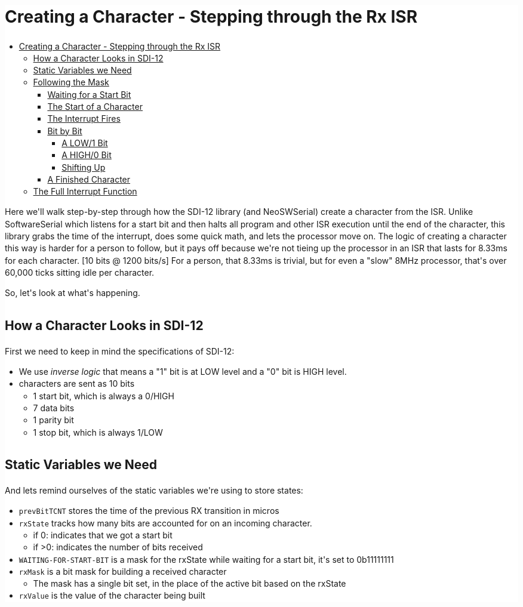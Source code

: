 # Creating a Character - Stepping through the Rx ISR

[//]: # ( @tableofcontents )

[//]: # ( @cond GitHub )

- [Creating a Character - Stepping through the Rx ISR](#creating-a-character---stepping-through-the-rx-isr)
  - [How a Character Looks in SDI-12](#how-a-character-looks-in-sdi-12)
  - [Static Variables we Need](#static-variables-we-need)
  - [Following the Mask](#following-the-mask)
    - [Waiting for a Start Bit](#waiting-for-a-start-bit)
    - [The Start of a Character](#the-start-of-a-character)
    - [The Interrupt Fires](#the-interrupt-fires)
    - [Bit by Bit](#bit-by-bit)
      - [A LOW/1 Bit](#a-low1-bit)
      - [A HIGH/0 Bit](#a-high0-bit)
      - [Shifting Up](#shifting-up)
    - [A Finished Character](#a-finished-character)
  - [The Full Interrupt Function](#the-full-interrupt-function)

[//]: # ( @endcond )

Here we'll walk step-by-step through how the SDI-12 library (and NeoSWSerial) create a character from the ISR.
Unlike SoftwareSerial which listens for a start bit and then halts all program and other ISR execution until the end of the character, this library grabs the time of the interrupt, does some quick math, and lets the processor move on.
The logic of creating a character this way is harder for a person to follow, but it pays off because we're not tieing up the processor in an ISR that lasts for 8.33ms for each character.
[10 bits @ 1200 bits/s]
For a person, that 8.33ms is trivial, but for even a "slow" 8MHz processor, that's over 60,000 ticks sitting idle per character.

So, let's look at what's happening.

## How a Character Looks in SDI-12

First we need to keep in mind the specifications of SDI-12:

- We use *inverse logic* that means a "1" bit is at LOW level and a "0" bit is HIGH level.
- characters are sent as 10 bits
  - 1 start bit, which is always a 0/HIGH
  - 7 data bits
  - 1 parity bit
  - 1 stop bit, which is always 1/LOW

## Static Variables we Need

And lets remind ourselves of the static variables we're using to store states:

- `prevBitTCNT` stores the time of the previous RX transition in micros
- `rxState` tracks how many bits are accounted for on an incoming character.
  - if 0: indicates that we got a start bit
  - if >0: indicates the number of bits received
- `WAITING-FOR-START-BIT` is a mask for the rxState while waiting for a start bit, it's set to 0b11111111
- `rxMask` is a bit mask for building a received character
  - The mask has a single bit set, in the place of the active bit based on the rxState
- `rxValue` is the value of the character being built


[//]: # ( @dot )
[//]: # ( @enddot )
[//]: # ( @dot )
[//]: # ( @enddot )